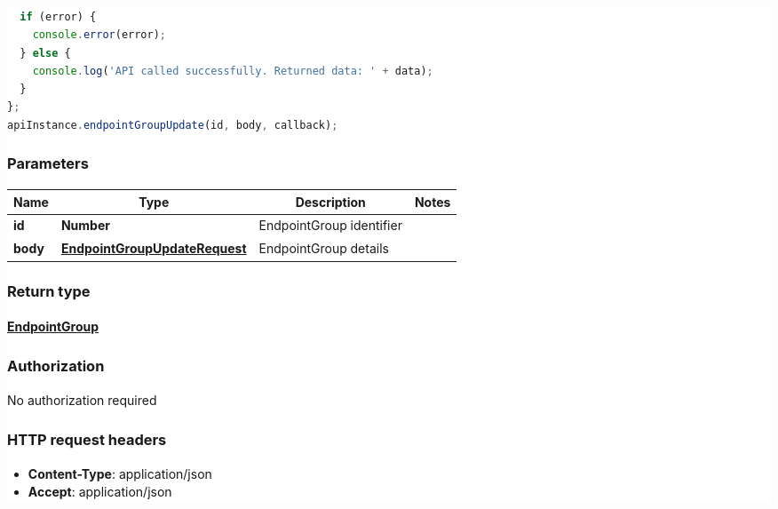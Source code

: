 ```javascript
  if (error) {
    console.error(error);
  } else {
    console.log('API called successfully. Returned data: ' + data);
  }
};
apiInstance.endpointGroupUpdate(id, body, callback);
```

### Parameters

Name | Type | Description  | Notes
------------- | ------------- | ------------- | -------------
 **id** | **Number**| EndpointGroup identifier | 
 **body** | [**EndpointGroupUpdateRequest**](EndpointGroupUpdateRequest.md)| EndpointGroup details | 

### Return type

[**EndpointGroup**](EndpointGroup.md)

### Authorization

No authorization required

### HTTP request headers

 - **Content-Type**: application/json
 - **Accept**: application/json

